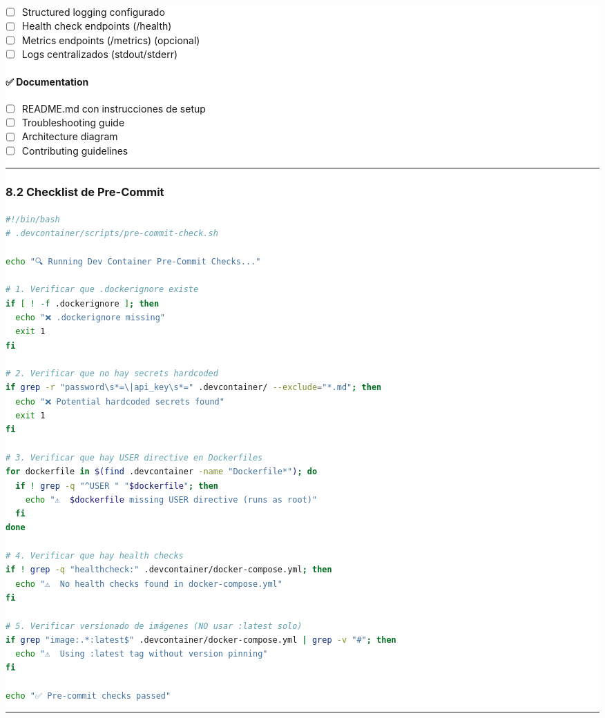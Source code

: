 - [ ] Structured logging configurado
- [ ] Health check endpoints (/health)
- [ ] Metrics endpoints (/metrics) (opcional)
- [ ] Logs centralizados (stdout/stderr)

#### ✅ Documentation

- [ ] README.md con instrucciones de setup
- [ ] Troubleshooting guide
- [ ] Architecture diagram
- [ ] Contributing guidelines

---

### 8.2 Checklist de Pre-Commit

```bash
#!/bin/bash
# .devcontainer/scripts/pre-commit-check.sh

echo "🔍 Running Dev Container Pre-Commit Checks..."

# 1. Verificar que .dockerignore existe
if [ ! -f .dockerignore ]; then
  echo "❌ .dockerignore missing"
  exit 1
fi

# 2. Verificar que no hay secrets hardcoded
if grep -r "password\s*=\|api_key\s*=" .devcontainer/ --exclude="*.md"; then
  echo "❌ Potential hardcoded secrets found"
  exit 1
fi

# 3. Verificar que hay USER directive en Dockerfiles
for dockerfile in $(find .devcontainer -name "Dockerfile*"); do
  if ! grep -q "^USER " "$dockerfile"; then
    echo "⚠️  $dockerfile missing USER directive (runs as root)"
  fi
done

# 4. Verificar que hay health checks
if ! grep -q "healthcheck:" .devcontainer/docker-compose.yml; then
  echo "⚠️  No health checks found in docker-compose.yml"
fi

# 5. Verificar versionado de imágenes (NO usar :latest solo)
if grep "image:.*:latest$" .devcontainer/docker-compose.yml | grep -v "#"; then
  echo "⚠️  Using :latest tag without version pinning"
fi

echo "✅ Pre-commit checks passed"
```

---